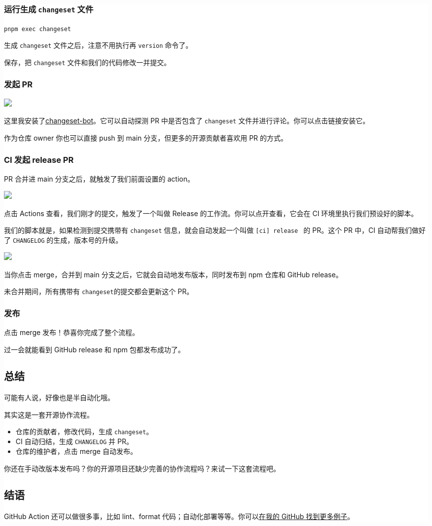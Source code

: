 ### 运行生成 `changeset` 文件

```bash
pnpm exec changeset
```

生成 `changeset` 文件之后，注意不用执行再 `version` 命令了。

保存，把 `changeset` 文件和我们的代码修改一并提交。

### 发起 PR

![](https://bucket.liruifengv.com/github-action-release/changeset-bot.png)

这里我安装了[changeset-bot](https://github.com/apps/changeset-bot)。它可以自动探测 PR 中是否包含了 `changeset` 文件并进行评论。你可以点击链接安装它。

作为仓库 owner 你也可以直接 push 到 main 分支，但更多的开源贡献者喜欢用 PR 的方式。

### CI 发起 release PR

PR 合并进 main 分支之后，就触发了我们前面设置的 action。

![](https://bucket.liruifengv.com/github-action-release/workflow.png)

点击 Actions 查看，我们刚才的提交，触发了一个叫做 Release 的工作流。你可以点开查看，它会在 CI 环境里执行我们预设好的脚本。

我们的脚本就是，如果检测到提交携带有 `changeset` 信息，就会自动发起一个叫做 `[ci] release ` 的 PR。这个 PR 中，CI 自动帮我们做好了 `CHANGELOG` 的生成，版本号的升级。

![](https://bucket.liruifengv.com/github-action-release/release-pr.png)

当你点击 merge，合并到 main 分支之后，它就会自动地发布版本，同时发布到 npm 仓库和 GitHub release。

未合并期间，所有携带有 `changeset`的提交都会更新这个 PR。

### 发布

点击 merge 发布！恭喜你完成了整个流程。

过一会就能看到 GitHub release 和 npm 包都发布成功了。

## 总结

可能有人说，好像也是半自动化哦。

其实这是一套开源协作流程。

- 仓库的贡献者，修改代码，生成 `changeset`。
- CI 自动归结，生成 `CHANGELOG` 并 PR。
- 仓库的维护者，点击 merge 自动发布。

你还在手动改版本发布吗？你的开源项目还缺少完善的协作流程吗？来试一下这套流程吧。

## 结语

GitHub Action 还可以做很多事，比如 lint、format 代码；自动化部署等等。你可以[在我的 GitHub 找到更多例子](https://github.com/liruifengv)。
